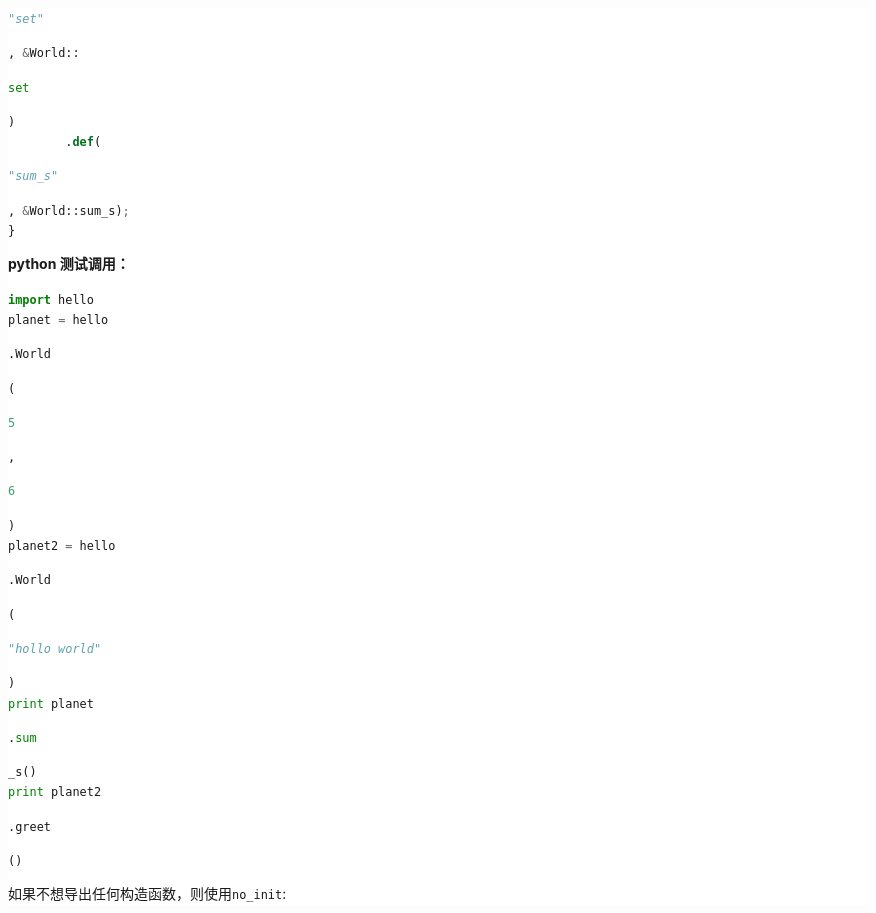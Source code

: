 ```python
"set"
```
```python
, &World::
```
```python
set
```
```python
)
        .def(
```
```python
"sum_s"
```
```python
, &World::sum_s);
}
```
**python 测试调用：**
```python
import hello
planet = hello
```
```python
.World
```
```python
(
```
```python
5
```
```python
,
```
```python
6
```
```python
)
planet2 = hello
```
```python
.World
```
```python
(
```
```python
"hollo world"
```
```python
)
print planet
```
```python
.sum
```
```python
_s()
print planet2
```
```python
.greet
```
```python
()
```
如果不想导出任何构造函数，则使用`no_init`:
```python
```